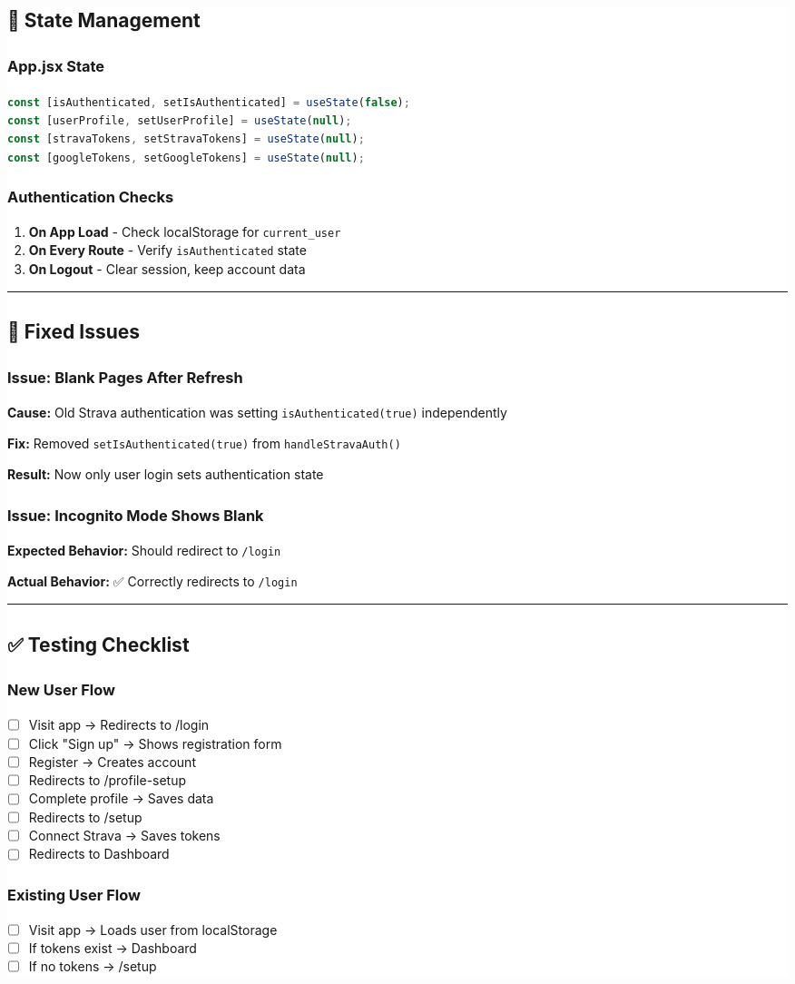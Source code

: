 
## 🔄 State Management

### App.jsx State
```javascript
const [isAuthenticated, setIsAuthenticated] = useState(false);
const [userProfile, setUserProfile] = useState(null);
const [stravaTokens, setStravaTokens] = useState(null);
const [googleTokens, setGoogleTokens] = useState(null);
```

### Authentication Checks
1. **On App Load** - Check localStorage for `current_user`
2. **On Every Route** - Verify `isAuthenticated` state
3. **On Logout** - Clear session, keep account data

---

## 🐛 Fixed Issues

### Issue: Blank Pages After Refresh
**Cause:** Old Strava authentication was setting `isAuthenticated(true)` independently

**Fix:** Removed `setIsAuthenticated(true)` from `handleStravaAuth()`

**Result:** Now only user login sets authentication state

### Issue: Incognito Mode Shows Blank
**Expected Behavior:** Should redirect to `/login`

**Actual Behavior:** ✅ Correctly redirects to `/login`

---

## ✅ Testing Checklist

### New User Flow
- [ ] Visit app → Redirects to /login
- [ ] Click "Sign up" → Shows registration form
- [ ] Register → Creates account
- [ ] Redirects to /profile-setup
- [ ] Complete profile → Saves data
- [ ] Redirects to /setup
- [ ] Connect Strava → Saves tokens
- [ ] Redirects to Dashboard

### Existing User Flow
- [ ] Visit app → Loads user from localStorage
- [ ] If tokens exist → Dashboard
- [ ] If no tokens → /setup
